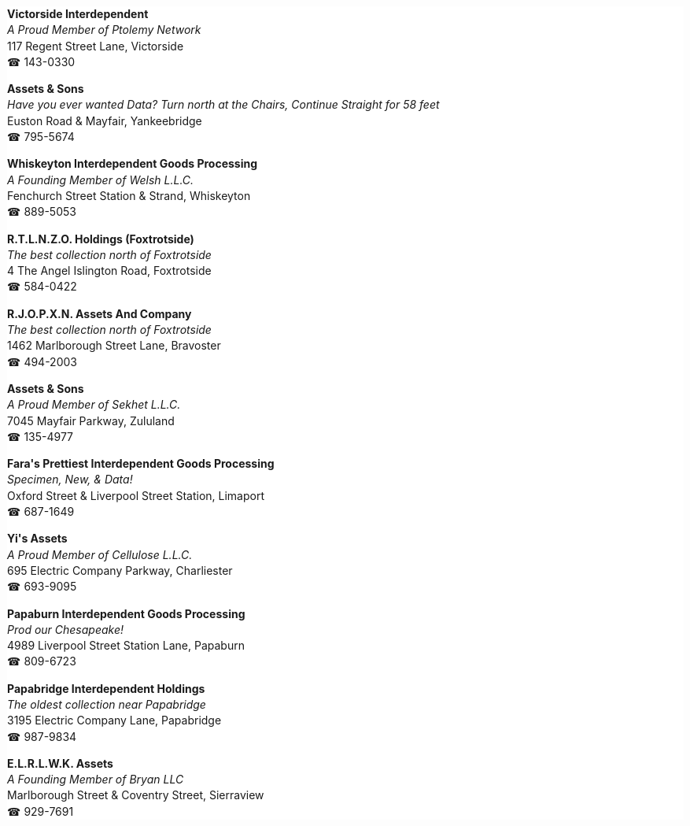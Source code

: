 **Victorside Interdependent**  
_A Proud Member of Ptolemy Network_  
117 Regent Street Lane, Victorside  
☎ 143-0330

**Assets & Sons**  
_Have you ever wanted Data? 
Turn north at the Chairs, Continue Straight for 58 feet_  
Euston Road & Mayfair, Yankeebridge  
☎ 795-5674

**Whiskeyton Interdependent Goods Processing**  
_A Founding Member of Welsh L.L.C._  
Fenchurch Street Station & Strand, Whiskeyton  
☎ 889-5053

**R.T.L.N.Z.O. Holdings (Foxtrotside)**  
_The best collection north of Foxtrotside_  
4 The Angel Islington Road, Foxtrotside  
☎ 584-0422

**R.J.O.P.X.N. Assets And Company**  
_The best collection north of Foxtrotside_  
1462 Marlborough Street Lane, Bravoster  
☎ 494-2003

**Assets & Sons**  
_A Proud Member of Sekhet L.L.C._  
7045 Mayfair Parkway, Zululand  
☎ 135-4977

**Fara's Prettiest Interdependent Goods Processing**  
_Specimen, New, & Data!_  
Oxford Street & Liverpool Street Station, Limaport  
☎ 687-1649

**Yi's Assets**  
_A Proud Member of Cellulose L.L.C._  
695 Electric Company Parkway, Charliester  
☎ 693-9095

**Papaburn Interdependent Goods Processing**  
_Prod our Chesapeake!_  
4989 Liverpool Street Station Lane, Papaburn  
☎ 809-6723

**Papabridge Interdependent Holdings**  
_The oldest collection near Papabridge_  
3195 Electric Company Lane, Papabridge  
☎ 987-9834

**E.L.R.L.W.K. Assets**  
_A Founding Member of Bryan LLC_  
Marlborough Street & Coventry Street, Sierraview  
☎ 929-7691
